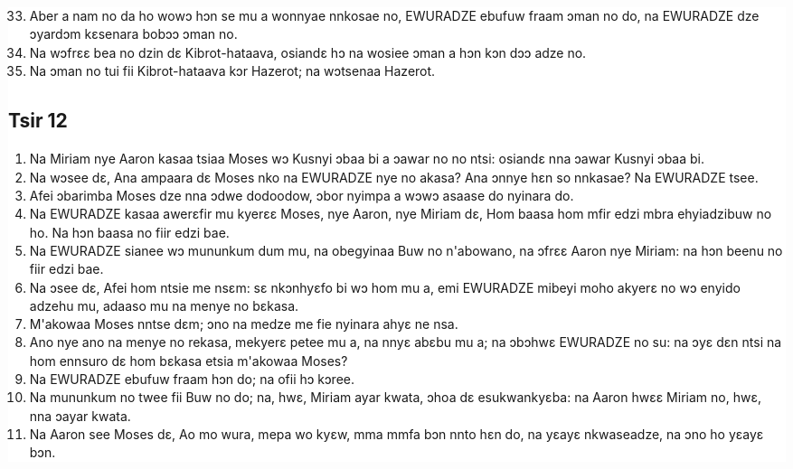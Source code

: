 33. Aber a nam no da ho wowɔ hɔn se mu a wonnyae nnkosae no, EWURADZE ebufuw fraam ɔman no do, na EWURADZE dze ɔyardɔm kɛsenara bobɔɔ ɔman no.
34. Na wɔfrɛɛ bea no dzin dɛ Kibrot-hataava, osiandɛ hɔ na wosiee ɔman a hɔn kɔn dɔɔ adze no.
35. Na ɔman no tui fii Kibrot-hataava kɔr Hazerot; na wɔtsenaa Hazerot.

## Tsir 12

1. Na Miriam nye Aaron kasaa tsiaa Moses wɔ Kusnyi ɔbaa bi a ɔawar no no ntsi: osiandɛ nna ɔawar Kusnyi ɔbaa bi.
2. Na wɔsee dɛ, Ana ampaara dɛ Moses nko na EWURADZE nye no akasa? Ana ɔnnye hɛn so nnkasae? Na EWURADZE tsee.
3. Afei ɔbarimba Moses dze nna ɔdwe dodoodow, ɔbor nyimpa a wɔwɔ asaase do nyinara do.
4. Na EWURADZE kasaa awerɛfir mu kyerɛɛ Moses, nye Aaron, nye Miriam dɛ, Hom baasa hom mfir edzi mbra ehyiadzibuw no ho. Na hɔn baasa no fiir edzi bae.
5. Na EWURADZE sianee wɔ mununkum dum mu, na obegyinaa Buw no n'abowano, na ɔfrɛɛ Aaron nye Miriam: na hɔn beenu no fiir edzi bae.
6. Na ɔsee dɛ, Afei hom ntsie me nsɛm: sɛ nkɔnhyɛfo bi wɔ hom mu a, emi EWURADZE mibeyi moho akyerɛ no wɔ enyido adzehu mu, adaaso mu na menye no bɛkasa.
7. M'akowaa Moses nntse dɛm; ɔno na medze me fie nyinara ahyɛ ne nsa.
8. Ano nye ano na menye no rekasa, mekyerɛ petee mu a, na nnyɛ abɛbu mu a; na ɔbɔhwɛ EWURADZE no su: na ɔyɛ dɛn ntsi na hom ennsuro dɛ hom bɛkasa etsia m'akowaa Moses?
9. Na EWURADZE ebufuw fraam hɔn do; na ofii hɔ kɔree.
10. Na mununkum no twee fii Buw no do; na, hwɛ, Miriam ayar kwata, ɔhoa dɛ esukwankyɛba: na Aaron hwɛɛ Miriam no, hwɛ, nna ɔayar kwata.
11. Na Aaron see Moses dɛ, Ao mo wura, mepa wo kyɛw, mma mmfa bɔn nnto hɛn do, na yɛayɛ nkwaseadze, na ɔno ho yɛayɛ bɔn.
